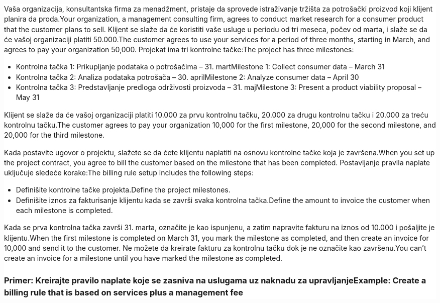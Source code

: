 <span data-ttu-id="a93bb-296">Vaša organizacija, konsultantska firma za menadžment, pristaje da sprovede istraživanje tržišta za potrošački proizvod koji klijent planira da proda.</span><span class="sxs-lookup"><span data-stu-id="a93bb-296">Your organization, a management consulting firm, agrees to conduct market research for a consumer product that the customer plans to sell.</span></span> <span data-ttu-id="a93bb-297">Klijent se slaže da će koristiti vaše usluge u periodu od tri meseca, počev od marta, i slaže se da će vašoj organizaciji platiti 50.000.</span><span class="sxs-lookup"><span data-stu-id="a93bb-297">The customer agrees to use your services for a period of three months, starting in March, and agrees to pay your organization 50,000.</span></span> <span data-ttu-id="a93bb-298">Projekat ima tri kontrolne tačke:</span><span class="sxs-lookup"><span data-stu-id="a93bb-298">The project has three milestones:</span></span>

-   <span data-ttu-id="a93bb-299">Kontrolna tačka 1: Prikupljanje podataka o potrošačima – 31. mart</span><span class="sxs-lookup"><span data-stu-id="a93bb-299">Milestone 1: Collect consumer data – March 31</span></span>
-   <span data-ttu-id="a93bb-300">Kontrolna tačka 2: Analiza podataka potrošača – 30. april</span><span class="sxs-lookup"><span data-stu-id="a93bb-300">Milestone 2: Analyze consumer data – April 30</span></span>
-   <span data-ttu-id="a93bb-301">Kontrolna tačka 3: Predstavljanje predloga održivosti proizvoda – 31. maj</span><span class="sxs-lookup"><span data-stu-id="a93bb-301">Milestone 3: Present a product viability proposal – May 31</span></span>

<span data-ttu-id="a93bb-302">Klijent se slaže da će vašoj organizaciji platiti 10.000 za prvu kontrolnu tačku, 20.000 za drugu kontrolnu tačku i 20.000 za treću kontrolnu tačku.</span><span class="sxs-lookup"><span data-stu-id="a93bb-302">The customer agrees to pay your organization 10,000 for the first milestone, 20,000 for the second milestone, and 20,000 for the third milestone.</span></span> 

<span data-ttu-id="a93bb-303">Kada postavite ugovor o projektu, slažete se da ćete klijentu naplatiti na osnovu kontrolne tačke koja je završena.</span><span class="sxs-lookup"><span data-stu-id="a93bb-303">When you set up the project contract, you agree to bill the customer based on the milestone that has been completed.</span></span> <span data-ttu-id="a93bb-304">Postavljanje pravila naplate uključuje sledeće korake:</span><span class="sxs-lookup"><span data-stu-id="a93bb-304">The billing rule setup includes the following steps:</span></span>

-   <span data-ttu-id="a93bb-305">Definišite kontrolne tačke projekta.</span><span class="sxs-lookup"><span data-stu-id="a93bb-305">Define the project milestones.</span></span>
-   <span data-ttu-id="a93bb-306">Definišite iznos za fakturisanje klijentu kada se završi svaka kontrolna tačka.</span><span class="sxs-lookup"><span data-stu-id="a93bb-306">Define the amount to invoice the customer when each milestone is completed.</span></span>

<span data-ttu-id="a93bb-307">Kada se prva kontrolna tačka završi 31. marta, označite je kao ispunjenu, a zatim napravite fakturu na iznos od 10.000 i pošaljite je klijentu.</span><span class="sxs-lookup"><span data-stu-id="a93bb-307">When the first milestone is completed on March 31, you mark the milestone as completed, and then create an invoice for 10,000 and send it to the customer.</span></span> <span data-ttu-id="a93bb-308">Ne možete da kreirate fakturu za kontrolnu tačku dok je ne označite kao završenu.</span><span class="sxs-lookup"><span data-stu-id="a93bb-308">You can’t create an invoice for a milestone until you have marked the milestone as completed.</span></span>

### <a name="example-create-a-billing-rule-that-is-based-on-services-plus-a-management-fee"></a><span data-ttu-id="a93bb-309">Primer: Kreirajte pravilo naplate koje se zasniva na uslugama uz naknadu za upravljanje</span><span class="sxs-lookup"><span data-stu-id="a93bb-309">Example: Create a billing rule that is based on services plus a management fee</span></span>
